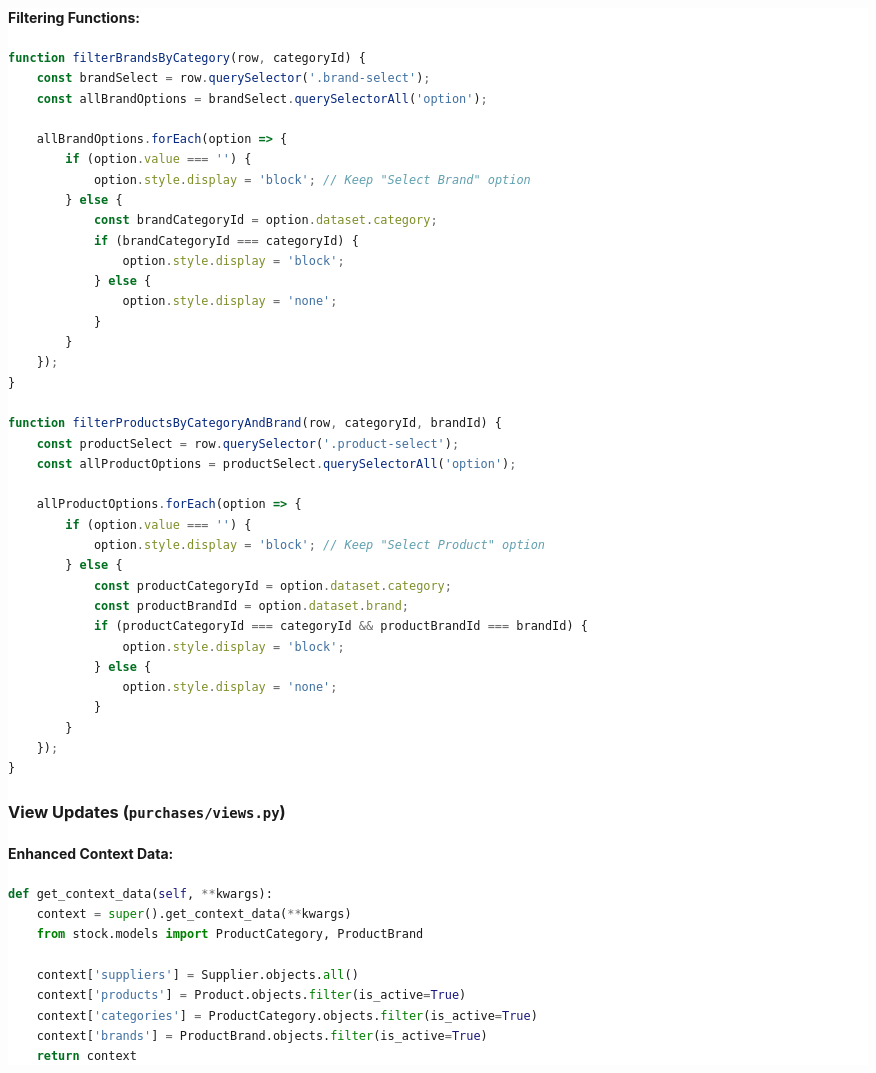 #### **Filtering Functions:**
```javascript
function filterBrandsByCategory(row, categoryId) {
    const brandSelect = row.querySelector('.brand-select');
    const allBrandOptions = brandSelect.querySelectorAll('option');
    
    allBrandOptions.forEach(option => {
        if (option.value === '') {
            option.style.display = 'block'; // Keep "Select Brand" option
        } else {
            const brandCategoryId = option.dataset.category;
            if (brandCategoryId === categoryId) {
                option.style.display = 'block';
            } else {
                option.style.display = 'none';
            }
        }
    });
}

function filterProductsByCategoryAndBrand(row, categoryId, brandId) {
    const productSelect = row.querySelector('.product-select');
    const allProductOptions = productSelect.querySelectorAll('option');
    
    allProductOptions.forEach(option => {
        if (option.value === '') {
            option.style.display = 'block'; // Keep "Select Product" option
        } else {
            const productCategoryId = option.dataset.category;
            const productBrandId = option.dataset.brand;
            if (productCategoryId === categoryId && productBrandId === brandId) {
                option.style.display = 'block';
            } else {
                option.style.display = 'none';
            }
        }
    });
}
```

### **View Updates (`purchases/views.py`)**

#### **Enhanced Context Data:**
```python
def get_context_data(self, **kwargs):
    context = super().get_context_data(**kwargs)
    from stock.models import ProductCategory, ProductBrand
    
    context['suppliers'] = Supplier.objects.all()
    context['products'] = Product.objects.filter(is_active=True)
    context['categories'] = ProductCategory.objects.filter(is_active=True)
    context['brands'] = ProductBrand.objects.filter(is_active=True)
    return context
```
